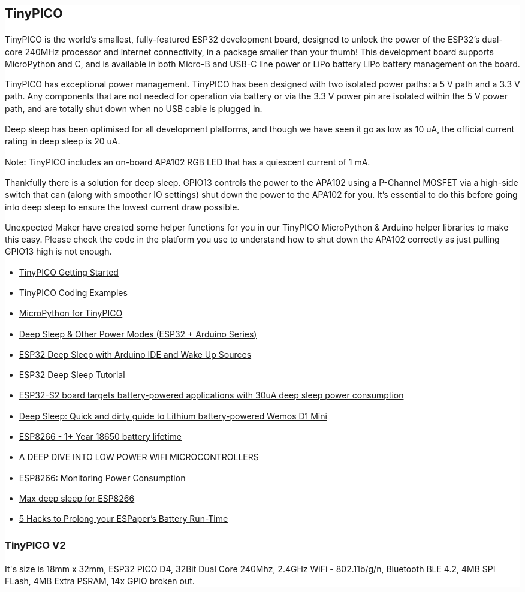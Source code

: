 
## TinyPICO
TinyPICO is the world’s smallest, fully-featured ESP32 development board, designed to unlock the power of the ESP32’s dual-core 240MHz processor and internet connectivity, in a package smaller than your thumb!
This development board supports MicroPython and C, and is available in both Micro-B and USB-C line power or LiPo battery LiPo battery management on the board.

TinyPICO has exceptional power management.
TinyPICO has been designed with two isolated power paths: a 5 V path and a 3.3 V path. Any components that are not needed for operation via battery or via the 3.3 V power pin are isolated within the 5 V power path, and are totally shut down when no USB cable is plugged in.

Deep sleep has been optimised for all development platforms, and though we have seen it go as low as 10 uA, the official current rating in deep sleep is 20 uA.

Note: TinyPICO includes an on-board APA102 RGB LED that has a quiescent current of 1 mA.

Thankfully there is a solution for deep sleep. GPIO13 controls the power to the APA102 using a P-Channel MOSFET via a high-side switch that can (along with smoother IO settings) shut down the power to the APA102 for you. It’s essential to do this before going into deep sleep to ensure the lowest current draw possible.

Unexpected Maker have created some helper functions for you in our TinyPICO MicroPython & Arduino helper libraries to make this easy. Please check the code in the platform you use to understand how to shut down the APA102 correctly as just pulling GPIO13 high is not enough.

* [TinyPICO Getting Started](https://www.tinypico.com/gettingstarted)
* [TinyPICO Coding Examples](https://www.tinypico.com/code-examples)
* [MicroPython for TinyPICO](https://micropython.org/download/tinypico/)

* [Deep Sleep & Other Power Modes (ESP32 + Arduino Series)](https://www.youtube.com/watch?v=dyvpRYfWjkY&feature=youtu.be)
* [ESP32 Deep Sleep with Arduino IDE and Wake Up Sources](https://randomnerdtutorials.com/esp32-deep-sleep-arduino-ide-wake-up-sources/)
* [ESP32 Deep Sleep Tutorial](https://www.instructables.com/ESP32-Deep-Sleep-Tutorial/)
* [ESP32-S2 board targets battery-powered applications with 30uA deep sleep power consumption](https://www.cnx-software.com/2020/10/28/esp32-s2-board-targets-battery-powered-applications-with-30ua-deep-sleep-power-consumption/)
* [Deep Sleep: Quick and dirty guide to Lithium battery-powered Wemos D1 Mini](https://blog.smartere.dk/2022/12/quick-and-dirty-lithium-battery-powered-wemos-d1-mini/)
* [ESP8266 - 1+ Year 18650 battery lifetime](https://blog.sarine.nl/2020/01/01/1-year-sensor.html)
* [A DEEP DIVE INTO LOW POWER WIFI MICROCONTROLLERS](https://hackaday.com/2018/12/17/a-deep-dive-into-low-power-wifi-microcontrollers/)
* [ESP8266: Monitoring Power Consumption](https://thingpulse.com/esp8266-monitoring-power-consumption/)
* [Max deep sleep for ESP8266](https://thingpulse.com/max-deep-sleep-for-esp8266/)
* [5 Hacks to Prolong your ESPaper’s Battery Run-Time](https://thingpulse.com/5-hacks-prolong-espapers-battery-run-time/)


### TinyPICO V2
It's size is 18mm x 32mm, ESP32 PICO D4, 32Bit Dual Core 240Mhz, 2.4GHz WiFi - 802.11b/g/n, Bluetooth BLE 4.2, 4MB SPI FLash, 4MB Extra PSRAM, 14x GPIO broken out.
